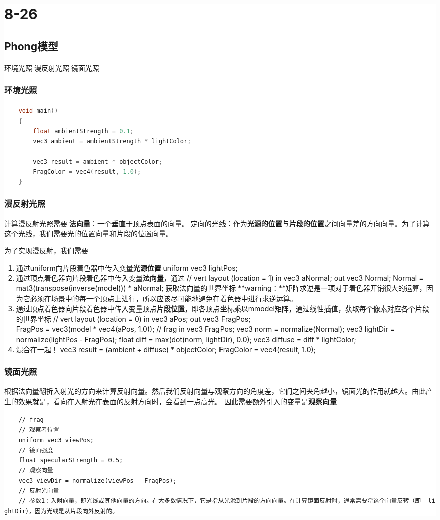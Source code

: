 # 8-26
## Phong模型
环境光照
漫反射光照
镜面光照

### 环境光照
```cpp
    void main()
    {
        float ambientStrength = 0.1;
        vec3 ambient = ambientStrength * lightColor;

        vec3 result = ambient * objectColor;
        FragColor = vec4(result, 1.0);
    }
```

### 漫反射光照
计算漫反射光照需要
**法向量**：一个垂直于顶点表面的向量。
定向的光线：作为**光源的位置**与**片段的位置**之间向量差的方向向量。为了计算这个光线，我们需要光的位置向量和片段的位置向量。

为了实现漫反射，我们需要
1. 通过uniform向片段着色器中传入变量**光源位置**
   uniform vec3 lightPos;
2. 通过顶点着色器向片段着色器中传入变量**法向量**，通过
    // vert
    layout (location = 1) in vec3 aNormal;
    out vec3 Normal;
    Normal = mat3(transpose(inverse(model))) * aNormal;
    获取法向量的世界坐标
    **warning：**矩阵求逆是一项对于着色器开销很大的运算，因为它必须在场景中的每一个顶点上进行，所以应该尽可能地避免在着色器中进行求逆运算。
3. 通过顶点着色器向片段着色器中传入变量顶点**片段位置**，即各顶点坐标乘以mmodel矩阵，通过线性插值，获取每个像素对应各个片段的世界坐标
    // vert
    layout (location = 0) in vec3 aPos;
    out vec3 FragPos;  
    FragPos = vec3(model * vec4(aPos, 1.0));
    // frag
    in vec3 FragPos;
    vec3 norm = normalize(Normal);
    vec3 lightDir = normalize(lightPos - FragPos);
    float diff = max(dot(norm, lightDir), 0.0);
    vec3 diffuse = diff * lightColor;
4. 混合在一起！ 
    vec3 result = (ambient + diffuse) * objectColor;
    FragColor = vec4(result, 1.0);

### 镜面光照
根据法向量翻折入射光的方向来计算反射向量。然后我们反射向量与观察方向的角度差，它们之间夹角越小，镜面光的作用就越大。由此产生的效果就是，看向在入射光在表面的反射方向时，会看到一点高光。
因此需要额外引入的变量是**观察向量**
```shader
    // frag
    // 观察者位置
    uniform vec3 viewPos;
    // 镜面强度
    float specularStrength = 0.5;
    // 观察向量
    vec3 viewDir = normalize(viewPos - FragPos);
    // 反射光向量
    // 参数1：入射向量，即光线或其他向量的方向。在大多数情况下，它是指从光源到片段的方向向量。在计算镜面反射时，通常需要将这个向量反转（即 -lightDir），因为光线是从片段向外反射的。
```
